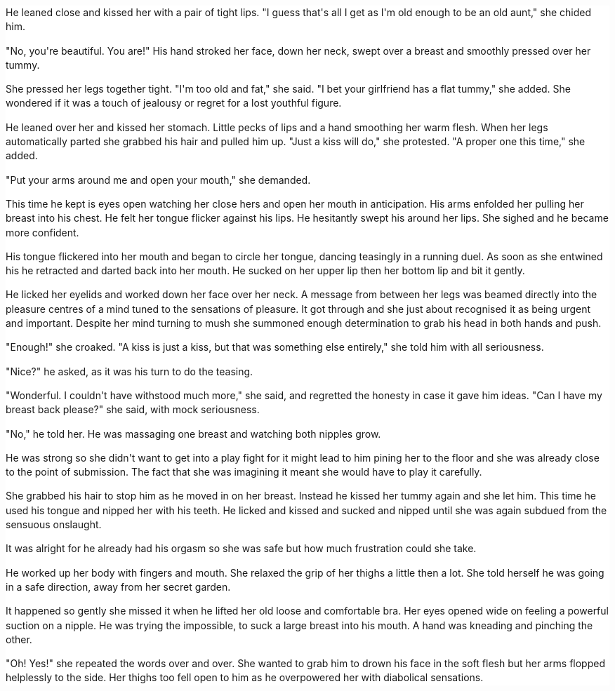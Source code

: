 He leaned close and kissed her with a pair of tight lips. "I guess that's all I get as I'm old enough to be an old aunt," she chided him. 

"No, you're beautiful. You are!" His hand stroked her face, down her neck, swept over a breast and smoothly pressed over her tummy. 

She pressed her legs together tight. "I'm too old and fat," she said. "I bet your girlfriend has a flat tummy," she added. She wondered if it was a touch of jealousy or regret for a lost youthful figure. 

He leaned over her and kissed her stomach. Little pecks of lips and a hand smoothing her warm flesh. When her legs automatically parted she grabbed his hair and pulled him up. "Just a kiss will do," she protested. "A proper one this time," she added. 

"Put your arms around me and open your mouth," she demanded. 

This time he kept is eyes open watching her close hers and open her mouth in anticipation. His arms enfolded her pulling her breast into his chest. He felt her tongue flicker against his lips. He hesitantly swept his around her lips. She sighed and he became more confident. 

His tongue flickered into her mouth and began to circle her tongue, dancing teasingly in a running duel. As soon as she entwined his he retracted and darted back into her mouth. He sucked on her upper lip then her bottom lip and bit it gently. 

He licked her eyelids and worked down her face over her neck. A message from between her legs was beamed directly into the pleasure centres of a mind tuned to the sensations of pleasure. It got through and she just about recognised it as being urgent and important. Despite her mind turning to mush she summoned enough determination to grab his head in both hands and push. 

"Enough!" she croaked. "A kiss is just a kiss, but that was something else entirely," she told him with all seriousness. 

"Nice?" he asked, as it was his turn to do the teasing. 

"Wonderful. I couldn't have withstood much more," she said, and regretted the honesty in case it gave him ideas. "Can I have my breast back please?" she said, with mock seriousness. 

"No," he told her. He was massaging one breast and watching both nipples grow. 

He was strong so she didn't want to get into a play fight for it might lead to him pining her to the floor and she was already close to the point of submission. The fact that she was imagining it meant she would have to play it carefully. 

She grabbed his hair to stop him as he moved in on her breast. Instead he kissed her tummy again and she let him. This time he used his tongue and nipped her with his teeth. He licked and kissed and sucked and nipped until she was again subdued from the sensuous onslaught. 

It was alright for he already had his orgasm so she was safe but how much frustration could she take. 

He worked up her body with fingers and mouth. She relaxed the grip of her thighs a little then a lot. She told herself he was going in a safe direction, away from her secret garden. 

It happened so gently she missed it when he lifted her old loose and comfortable bra. Her eyes opened wide on feeling a powerful suction on a nipple. He was trying the impossible, to suck a large breast into his mouth. A hand was kneading and pinching the other. 

"Oh! Yes!" she repeated the words over and over. She wanted to grab him to drown his face in the soft flesh but her arms flopped helplessly to the side. Her thighs too fell open to him as he overpowered her with diabolical sensations. 
